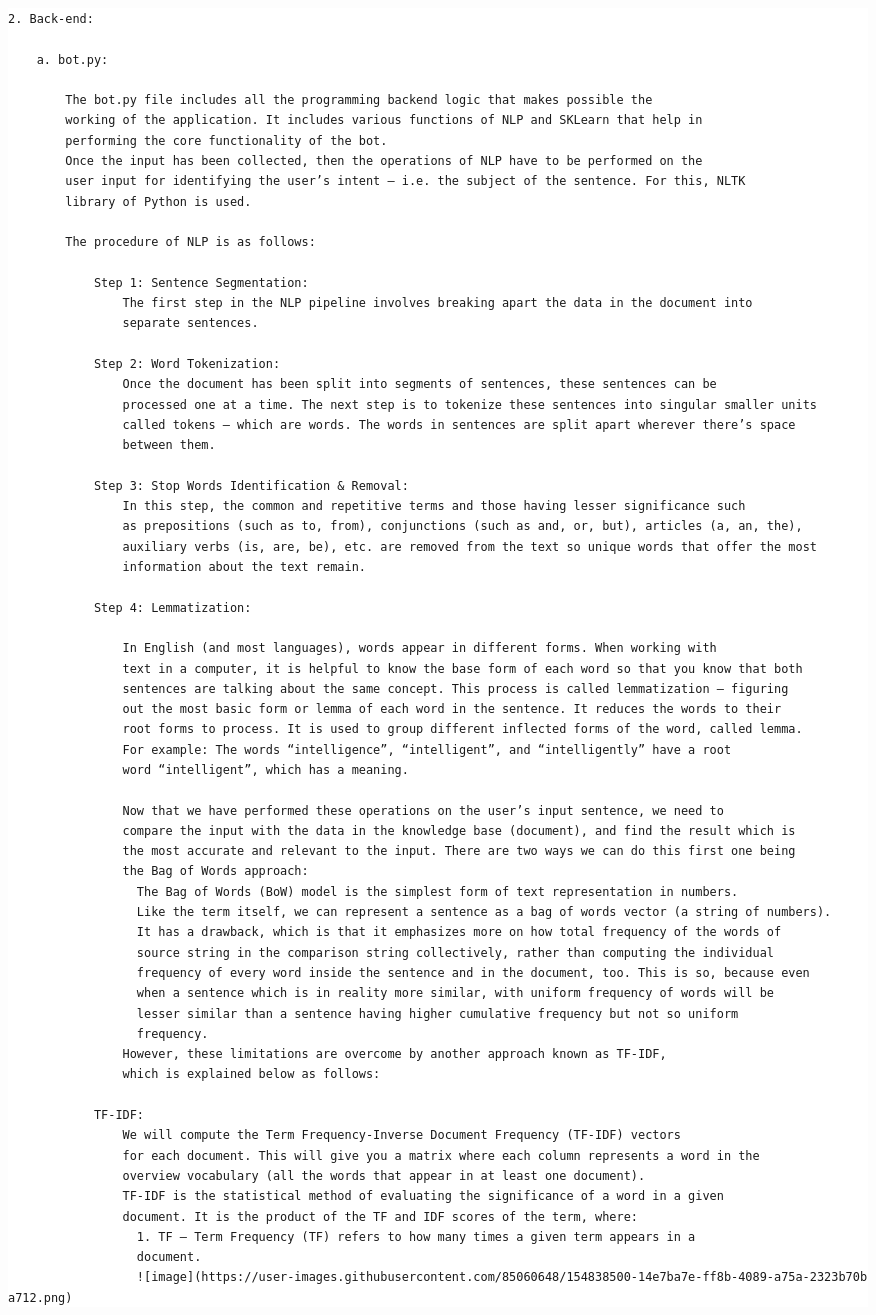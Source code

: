     2. Back-end:
    
        a. bot.py:
        
            The bot.py file includes all the programming backend logic that makes possible the
            working of the application. It includes various functions of NLP and SKLearn that help in
            performing the core functionality of the bot.
            Once the input has been collected, then the operations of NLP have to be performed on the
            user input for identifying the user’s intent – i.e. the subject of the sentence. For this, NLTK
            library of Python is used. 

            The procedure of NLP is as follows:

                Step 1: Sentence Segmentation:
                    The first step in the NLP pipeline involves breaking apart the data in the document into
                    separate sentences.

                Step 2: Word Tokenization:
                    Once the document has been split into segments of sentences, these sentences can be
                    processed one at a time. The next step is to tokenize these sentences into singular smaller units
                    called tokens – which are words. The words in sentences are split apart wherever there’s space
                    between them.

                Step 3: Stop Words Identification & Removal:
                    In this step, the common and repetitive terms and those having lesser significance such
                    as prepositions (such as to, from), conjunctions (such as and, or, but), articles (a, an, the),
                    auxiliary verbs (is, are, be), etc. are removed from the text so unique words that offer the most
                    information about the text remain.

                Step 4: Lemmatization:

                    In English (and most languages), words appear in different forms. When working with
                    text in a computer, it is helpful to know the base form of each word so that you know that both
                    sentences are talking about the same concept. This process is called lemmatization — figuring
                    out the most basic form or lemma of each word in the sentence. It reduces the words to their
                    root forms to process. It is used to group different inflected forms of the word, called lemma.
                    For example: The words “intelligence”, “intelligent”, and “intelligently” have a root
                    word “intelligent”, which has a meaning.

                    Now that we have performed these operations on the user’s input sentence, we need to
                    compare the input with the data in the knowledge base (document), and find the result which is
                    the most accurate and relevant to the input. There are two ways we can do this first one being
                    the Bag of Words approach:
                      The Bag of Words (BoW) model is the simplest form of text representation in numbers.
                      Like the term itself, we can represent a sentence as a bag of words vector (a string of numbers).
                      It has a drawback, which is that it emphasizes more on how total frequency of the words of
                      source string in the comparison string collectively, rather than computing the individual
                      frequency of every word inside the sentence and in the document, too. This is so, because even
                      when a sentence which is in reality more similar, with uniform frequency of words will be
                      lesser similar than a sentence having higher cumulative frequency but not so uniform
                      frequency.
                    However, these limitations are overcome by another approach known as TF-IDF,
                    which is explained below as follows:

                TF-IDF:
                    We will compute the Term Frequency-Inverse Document Frequency (TF-IDF) vectors
                    for each document. This will give you a matrix where each column represents a word in the
                    overview vocabulary (all the words that appear in at least one document).
                    TF-IDF is the statistical method of evaluating the significance of a word in a given
                    document. It is the product of the TF and IDF scores of the term, where:
                      1. TF — Term Frequency (TF) refers to how many times a given term appears in a
                      document.
                      ![image](https://user-images.githubusercontent.com/85060648/154838500-14e7ba7e-ff8b-4089-a75a-2323b70ba712.png)
